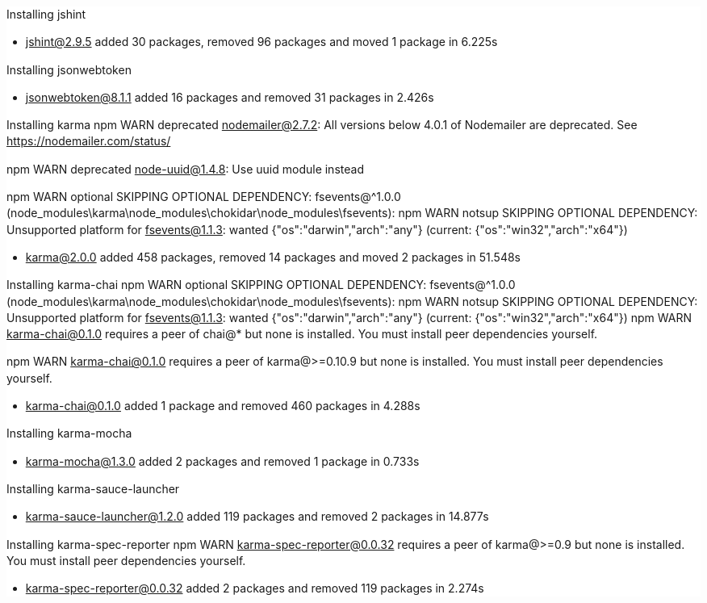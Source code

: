 Installing jshint
+ jshint@2.9.5
added 30 packages, removed 96 packages and moved 1 package in 6.225s

Installing jsonwebtoken
+ jsonwebtoken@8.1.1
added 16 packages and removed 31 packages in 2.426s

Installing karma
npm
 WARN deprecated nodemailer@2.7.2: All versions below 4.0.1 of Nodemailer are deprecated. See https://nodemailer.com/status/

npm 
WARN deprecated node-uuid@1.4.8: Use uuid module instead

npm 
WARN optional SKIPPING OPTIONAL DEPENDENCY: fsevents@^1.0.0 (node_modules\karma\node_modules\chokidar\node_modules\fsevents):
npm WARN notsup SKIPPING OPTIONAL DEPENDENCY: Unsupported platform for fsevents@1.1.3: wanted {"os":"darwin","arch":"any"} (current: {"os":"win32","arch":"x64"})



+ karma@2.0.0
added 458 packages, removed 14 packages and moved 2 packages in 51.548s

Installing karma-chai
npm
 WARN optional SKIPPING OPTIONAL DEPENDENCY: fsevents@^1.0.0 (node_modules\karma\node_modules\chokidar\node_modules\fsevents):
npm WARN notsup SKIPPING OPTIONAL DEPENDENCY: Unsupported platform for fsevents@1.1.3: wanted {"os":"darwin","arch":"any"} (current: {"os":"win32","arch":"x64"})
npm WARN karma-chai@0.1.0 requires a peer of chai@* but none is installed. You must install peer dependencies yourself.

npm WARN karma-chai@0.1.0 requires a peer of karma@>=0.10.9 but none is installed. You must install peer dependencies yourself.


+ karma-chai@0.1.0
added 1 package and removed 460 packages in 4.288s

Installing karma-mocha
+ karma-mocha@1.3.0
added 2 packages and removed 1 package in 0.733s

Installing karma-sauce-launcher
+ karma-sauce-launcher@1.2.0
added 119 packages and removed 2 packages in 14.877s

Installing karma-spec-reporter
npm
 WARN karma-spec-reporter@0.0.32 requires a peer of karma@>=0.9 but none is installed. You must install peer dependencies yourself.


+ karma-spec-reporter@0.0.32
added 2 packages and removed 119 packages in 2.274s
